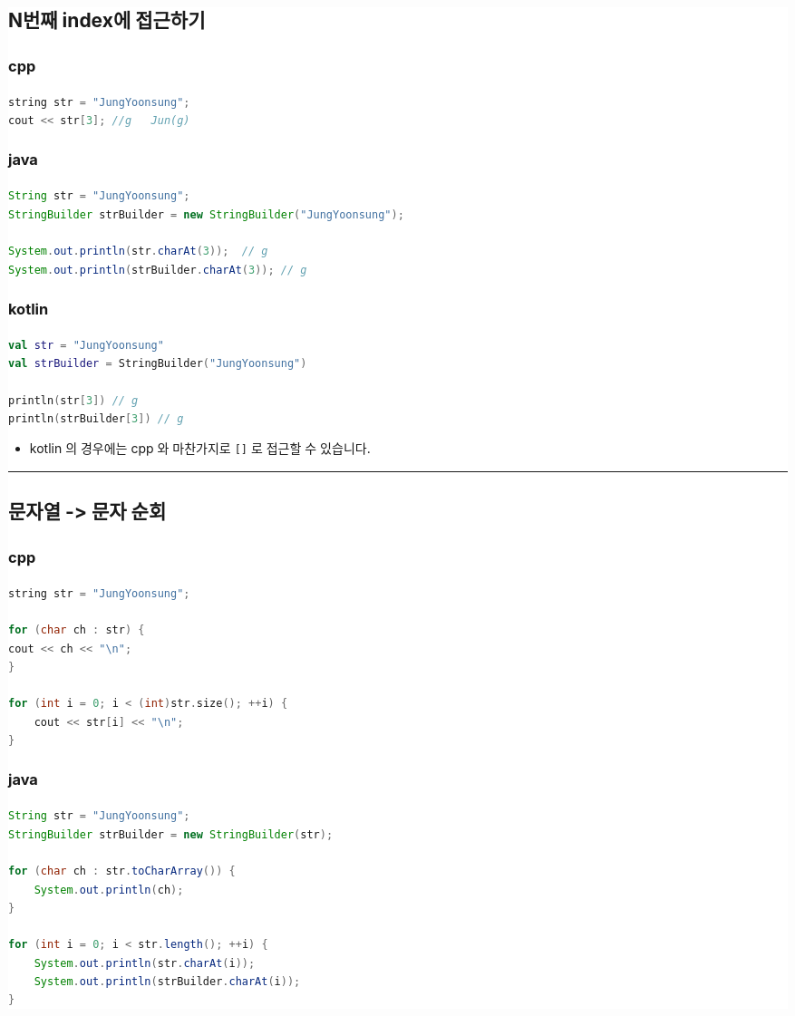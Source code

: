 
## N번째 index에 접근하기

### cpp
```cpp
string str = "JungYoonsung";
cout << str[3]; //g   Jun(g)
```

### java

```java
String str = "JungYoonsung";
StringBuilder strBuilder = new StringBuilder("JungYoonsung");

System.out.println(str.charAt(3));  // g
System.out.println(strBuilder.charAt(3)); // g
```

### kotlin

```kotlin
val str = "JungYoonsung"
val strBuilder = StringBuilder("JungYoonsung")

println(str[3]) // g
println(strBuilder[3]) // g
```

- kotlin 의 경우에는 cpp 와 마찬가지로 `[]` 로 접근할 수 있습니다.

---

## 문자열 -> 문자 순회

### cpp

```cpp
string str = "JungYoonsung";

for (char ch : str) {
cout << ch << "\n";
}

for (int i = 0; i < (int)str.size(); ++i) {
    cout << str[i] << "\n";
}
```

### java

```java
String str = "JungYoonsung";
StringBuilder strBuilder = new StringBuilder(str);

for (char ch : str.toCharArray()) {
    System.out.println(ch);
}

for (int i = 0; i < str.length(); ++i) {
    System.out.println(str.charAt(i));
    System.out.println(strBuilder.charAt(i));
}
```
